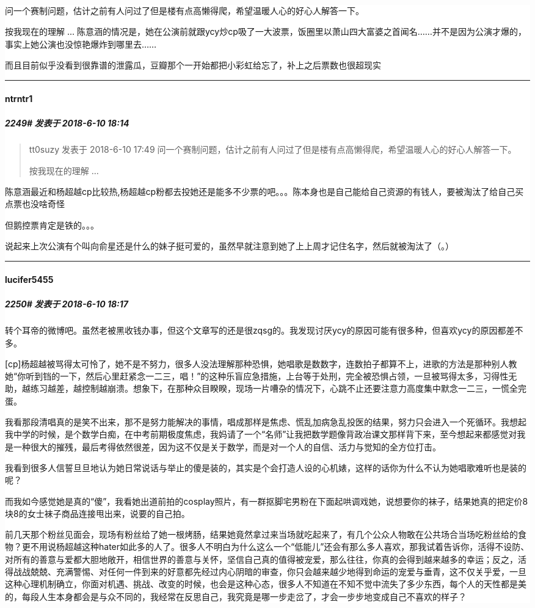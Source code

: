 问一个赛制问题，估计之前有人问过了但是楼有点高懒得爬，希望温暖人心的好心人解答一下。

按我现在的理解 ...</blockquote>
陈意涵的情况是，她在公演前就跟ycy炒cp吸了一大波票，饭圈里以萧山四大富婆之首闻名……并不是因为公演才爆的，事实上她公演也没惊艳爆炸到哪里去……

而且目前似乎没看到很靠谱的泄露瓜，豆瓣那个一开始都把小彩虹给忘了，补上之后票数也很超现实







*****

####  ntrntr1  
##### 2249#       发表于 2018-6-10 18:14



<blockquote>tt0suzy 发表于 2018-6-10 17:49
问一个赛制问题，估计之前有人问过了但是楼有点高懒得爬，希望温暖人心的好心人解答一下。

按我现在的理解 ...</blockquote>
陈意涵最近和杨超越cp比较热,杨超越cp粉都去投她还是能多不少票的吧。。。陈本身也是自己能给自己资源的有钱人，要被淘汰了给自己买点票也没啥奇怪



但鹅控票肯定是铁的。。。


说起来上次公演有个叫向俞星还是什么的妹子挺可爱的，虽然早就注意到她了上上周才记住名字，然后就被淘汰了（。）







*****

####  lucifer5455  
##### 2250#       发表于 2018-6-10 18:17




转个耳帝的微博吧。虽然老被黑收钱办事，但这个文章写的还是很zqsg的。我发现讨厌ycy的原因可能有很多种，但喜欢ycy的原因都差不多。

[cp]杨超越被骂得太可怜了，她不是不努力，很多人没法理解那种恐惧，她唱歌是数数字，连数拍子都算不上，进歌的方法是那种别人教她“你听到铛的一下，然后心里赶紧念一二三，唱！”的这种乐盲应急措施，上台等于处刑，完全被恐惧占领，一旦被骂得太多，习得性无助，越练习越差，越控制越崩溃。想象下，在那种众目睽睽，现场一片嘈杂的情况下，心跳不止还要注意力高度集中默念一二三，一慌全完蛋。


我看那段清唱真的是笑不出来，那不是努力能解决的事情，唱成那样是焦虑、慌乱加病急乱投医的结果，努力只会进入一个死循环。我想起我中学的时候，是个数学白痴，在中考前期极度焦虑，我妈请了一个“名师”让我把数学题像背政冶课文那样背下来，至今想起来都感觉对我是一种很大的摧残，最后考得依然很差，因为这不仅是关于数学，而是对一个人的自信、活力与觉知的全方位打击。


我看到很多人信誓旦旦地认为她日常说话与举止的傻是装的，其实是个会打造人设的心机婊，这样的话你为什么不认为她唱歌难听也是装的呢？


而我如今感觉她是真的“傻”，我看她出道前拍的cosplay照片，有一群抠脚宅男粉在下面起哄调戏她，说想要你的袜子，结果她真的把定价8块8的女士袜子商品连接甩出来，说要的自己拍。


前几天那个粉丝见面会，现场有粉丝给了她一根烤肠，结果她竟然拿过来当场就吃起来了，有几个公众人物敢在公共场合当场吃粉丝给的食物？更不用说杨超越这种hater如此多的人了。很多人不明白为什么这么一个“低能儿”还会有那么多人喜欢，那我试着告诉你，活得不设防、对所有的善意与爱都大胆地敞开，相信世界的善意与关怀，坚信自己真的值得被宠爱，那么往往，你真的会得到越来越多的幸运；反之，活得战战兢兢、充满警惕、对任何一件到来的好意都先经过内心阴暗的审查，你只会越来越少地得到命运的宠爱与垂青，这不仅关乎爱，一旦这种心理机制确立，你面对机遇、挑战、改变的时候，也会是这种心态，很多人不知道在不知不觉中流失了多少东西，每个人的天性都是美的，每段人生本身都会是与众不同的，我经常在反思自己，我究竟是哪一步走岔了，才会一步步地变成自己不喜欢的样子？
